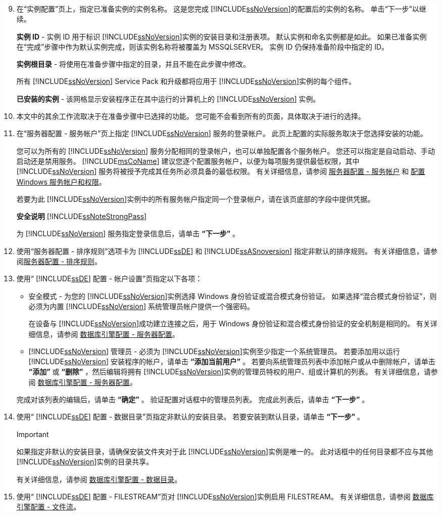 9. 在“实例配置”页上，指定已准备实例的实例名称。 这是您完成 [!INCLUDE[ssNoVersion](../../includes/ssnoversion-md.md)]的配置后的实例的名称。 单击“下一步”以继续。 
  
     **实例 ID** - 实例 ID 用于标识 [!INCLUDE[ssNoVersion](../../includes/ssnoversion-md.md)]实例的安装目录和注册表项。 默认实例和命名实例都是如此。 如果已准备实例在“完成”步骤中作为默认实例完成，则该实例名称将被覆盖为 MSSQLSERVER。 实例 ID 仍保持准备阶段中指定的 ID。 
  
     **实例根目录** - 将使用在准备步骤中指定的目录，并且不能在此步骤中修改。 
  
     所有 [!INCLUDE[ssNoVersion](../../includes/ssnoversion-md.md)] Service Pack 和升级都将应用于 [!INCLUDE[ssNoVersion](../../includes/ssnoversion-md.md)]实例的每个组件。 
  
     **已安装的实例** - 该网格显示安装程序正在其中运行的计算机上的 [!INCLUDE[ssNoVersion](../../includes/ssnoversion-md.md)] 实例。 
  
10. 本文中的其余工作流取决于在准备步骤中已选择的功能。 您可能不会看到所有的页面，具体取决于进行的选择。 
  
11. 在“服务器配置 - 服务帐户”页上指定 [!INCLUDE[ssNoVersion](../../includes/ssnoversion-md.md)] 服务的登录帐户。 此页上配置的实际服务取决于您选择安装的功能。 
  
     您可以为所有的 [!INCLUDE[ssNoVersion](../../includes/ssnoversion-md.md)] 服务分配相同的登录帐户，也可以单独配置各个服务帐户。 您还可以指定是自动启动、手动启动还是禁用服务。 [!INCLUDE[msCoName](../../includes/msconame-md.md)] 建议您逐个配置服务帐户，以便为每项服务提供最低权限，其中 [!INCLUDE[ssNoVersion](../../includes/ssnoversion-md.md)] 服务将被授予完成其任务所必须具备的最低权限。 有关详细信息，请参阅 [服务器配置 - 服务帐户](./install-sql-server.md) 和 [配置 Windows 服务帐户和权限](../../database-engine/configure-windows/configure-windows-service-accounts-and-permissions.md)。 
  
     若要为此 [!INCLUDE[ssNoVersion](../../includes/ssnoversion-md.md)]实例中的所有服务帐户指定同一个登录帐户，请在该页底部的字段中提供凭据。 
  
     **安全说明** [!INCLUDE[ssNoteStrongPass](../../includes/ssnotestrongpass-md.md)]  
  
     为 [!INCLUDE[ssNoVersion](../../includes/ssnoversion-md.md)] 服务指定登录信息后，请单击 **“下一步”** 。 
  
12. 使用“服务器配置 - 排序规则”选项卡为 [!INCLUDE[ssDE](../../includes/ssde-md.md)] 和 [!INCLUDE[ssASnoversion](../../includes/ssasnoversion-md.md)] 指定非默认的排序规则。 有关详细信息，请参阅[服务器配置 - 排序规则](./install-sql-server.md)。 
  
13. 使用“ [!INCLUDE[ssDE](../../includes/ssde-md.md)] 配置 - 帐户设置”页指定以下各项：  
  
    - 安全模式 - 为您的 [!INCLUDE[ssNoVersion](../../includes/ssnoversion-md.md)]实例选择 Windows 身份验证或混合模式身份验证。 如果选择“混合模式身份验证”，则必须为内置 [!INCLUDE[ssNoVersion](../../includes/ssnoversion-md.md)] 系统管理员帐户提供一个强密码。 
  
         在设备与 [!INCLUDE[ssNoVersion](../../includes/ssnoversion-md.md)]成功建立连接之后，用于 Windows 身份验证和混合模式身份验证的安全机制是相同的。 有关详细信息，请参阅 [数据库引擎配置 - 服务器配置](./install-sql-server.md)。 
  
    - [!INCLUDE[ssNoVersion](../../includes/ssnoversion-md.md)] 管理员 - 必须为 [!INCLUDE[ssNoVersion](../../includes/ssnoversion-md.md)]实例至少指定一个系统管理员。 若要添加用以运行 [!INCLUDE[ssNoVersion](../../includes/ssnoversion-md.md)] 安装程序的帐户，请单击 **“添加当前用户”** 。 若要向系统管理员列表中添加帐户或从中删除帐户，请单击 **“添加”** 或 **“删除”** ，然后编辑将拥有 [!INCLUDE[ssNoVersion](../../includes/ssnoversion-md.md)]实例的管理员特权的用户、组或计算机的列表。 有关详细信息，请参阅 [数据库引擎配置 - 服务器配置](./install-sql-server.md)。 
  
     完成对该列表的编辑后，请单击 **“确定”** 。 验证配置对话框中的管理员列表。 完成此列表后，请单击 **“下一步”** 。 
  
14. 使用“ [!INCLUDE[ssDE](../../includes/ssde-md.md)] 配置 - 数据目录”页指定非默认的安装目录。 若要安装到默认目录，请单击 **“下一步”** 。 
  
    > [!IMPORTANT]  
    >  如果指定非默认的安装目录，请确保安装文件夹对于此 [!INCLUDE[ssNoVersion](../../includes/ssnoversion-md.md)]实例是唯一的。 此对话框中的任何目录都不应与其他 [!INCLUDE[ssNoVersion](../../includes/ssnoversion-md.md)]实例的目录共享。 
  
     有关详细信息，请参阅 [数据库引擎配置 - 数据目录](./install-sql-server.md)。 
  
15. 使用“ [!INCLUDE[ssDE](../../includes/ssde-md.md)] 配置 - FILESTREAM”页对 [!INCLUDE[ssNoVersion](../../includes/ssnoversion-md.md)]实例启用 FILESTREAM。 有关详细信息，请参阅 [数据库引擎配置 - 文件流](./install-sql-server.md)。 
  